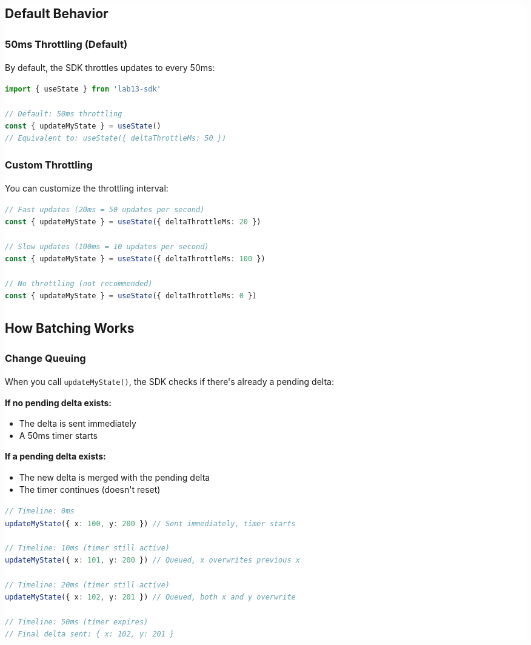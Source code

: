 ## Default Behavior

### **50ms Throttling (Default)**

By default, the SDK throttles updates to every 50ms:

```typescript
import { useState } from 'lab13-sdk'

// Default: 50ms throttling
const { updateMyState } = useState()
// Equivalent to: useState({ deltaThrottleMs: 50 })
```

### **Custom Throttling**

You can customize the throttling interval:

```typescript
// Fast updates (20ms = 50 updates per second)
const { updateMyState } = useState({ deltaThrottleMs: 20 })

// Slow updates (100ms = 10 updates per second)
const { updateMyState } = useState({ deltaThrottleMs: 100 })

// No throttling (not recommended)
const { updateMyState } = useState({ deltaThrottleMs: 0 })
```

## How Batching Works

### **Change Queuing**

When you call `updateMyState()`, the SDK checks if there's already a pending delta:

**If no pending delta exists:**

- The delta is sent immediately
- A 50ms timer starts

**If a pending delta exists:**

- The new delta is merged with the pending delta
- The timer continues (doesn't reset)

```typescript
// Timeline: 0ms
updateMyState({ x: 100, y: 200 }) // Sent immediately, timer starts

// Timeline: 10ms (timer still active)
updateMyState({ x: 101, y: 200 }) // Queued, x overwrites previous x

// Timeline: 20ms (timer still active)
updateMyState({ x: 102, y: 201 }) // Queued, both x and y overwrite

// Timeline: 50ms (timer expires)
// Final delta sent: { x: 102, y: 201 }
```
